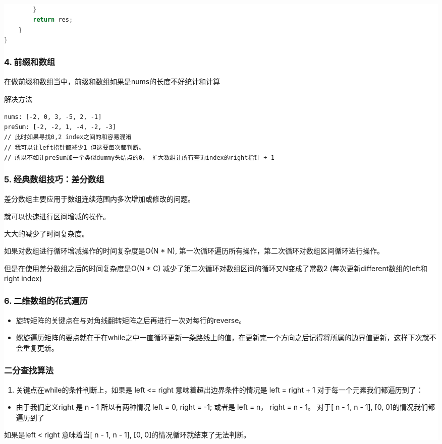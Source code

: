 ```java
        }
        return res;
    }
}
```



### 4. 前缀和数组



在做前缀和数组当中，前缀和数组如果是nums的长度不好统计和计算

解决方法

```
nums: [-2, 0, 3, -5, 2, -1]
preSum: [-2, -2, 1, -4, -2, -3]
// 此时如果寻找0,2 index之间的和容易混淆
// 我可以让left指针都减少1 但这要每次都判断。
// 所以不如让preSum加一个类似dummy头结点的0， 扩大数组让所有查询index的right指针 + 1
```



### 5. 经典数组技巧：差分数组



差分数组主要应用于数组连续范围内多次增加或修改的问题。

就可以快速进行区间增减的操作。

大大的减少了时间复杂度。

如果对数组进行循环增减操作的时间复杂度是O(N * N), 第一次循环遍历所有操作，第二次循环对数组区间循环进行操作。

但是在使用差分数组之后的时间复杂度是O(N * C) 减少了第二次循环对数组区间的循环又N变成了常数2 (每次更新different数组的left和right index)



### 6. 二维数组的花式遍历



- 旋转矩阵的关键点在与对角线翻转矩阵之后再进行一次对每行的reverse。

- 螺旋遍历矩阵的要点就在于在while之中一直循环更新一条路线上的值，在更新完一个方向之后记得将所属的边界值更新，这样下次就不会重复更新。



### 二分查找算法



1. 关键点在while的条件判断上，如果是 left <= right 意味着超出边界条件的情况是 left = right + 1 对于每一个元素我们都遍历到了：

- 由于我们定义right 是 n - 1 所以有两种情况 left = 0, right = -1; 或者是 left = n， right = n - 1。 对于[ n - 1, n - 1], [0, 0]的情况我们都遍历到了

如果是left < right 意味着当[ n - 1, n - 1], [0, 0]的情况循环就结束了无法判断。
